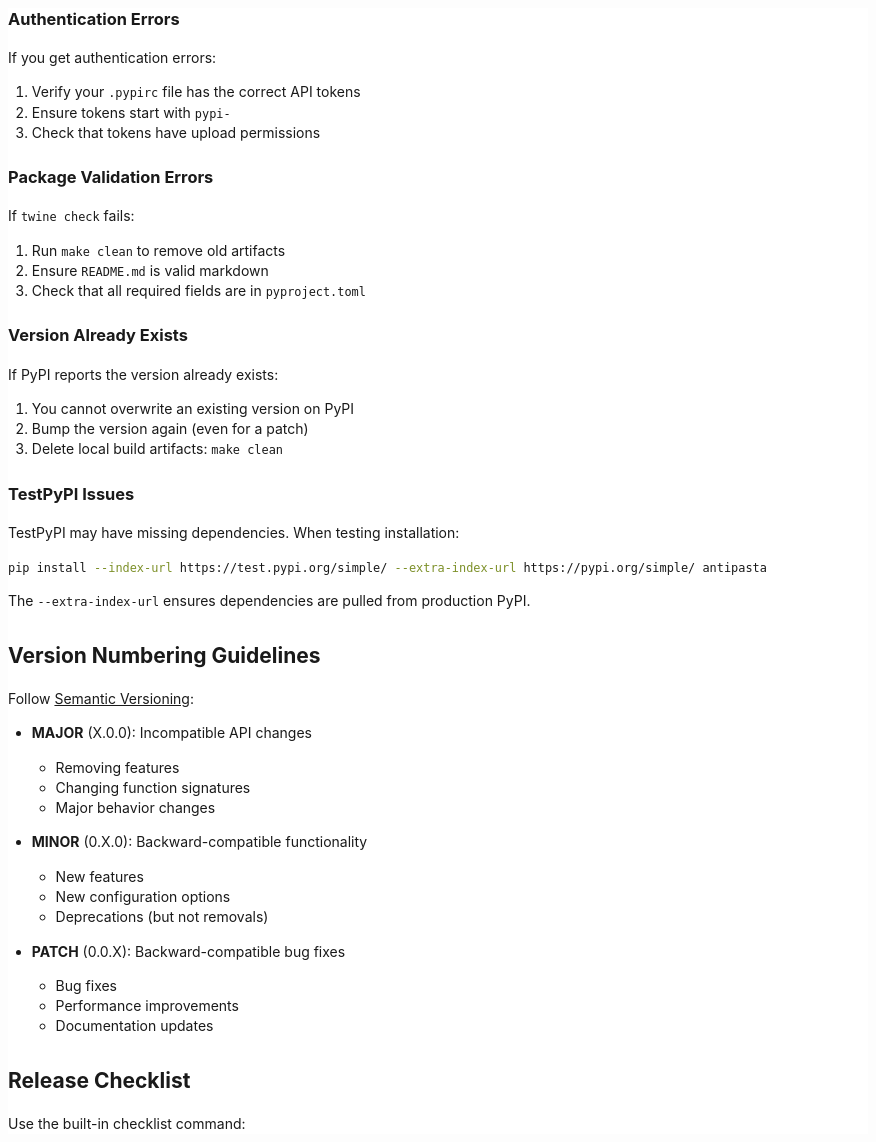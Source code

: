 ### Authentication Errors

If you get authentication errors:
1. Verify your `.pypirc` file has the correct API tokens
2. Ensure tokens start with `pypi-`
3. Check that tokens have upload permissions

### Package Validation Errors

If `twine check` fails:
1. Run `make clean` to remove old artifacts
2. Ensure `README.md` is valid markdown
3. Check that all required fields are in `pyproject.toml`

### Version Already Exists

If PyPI reports the version already exists:
1. You cannot overwrite an existing version on PyPI
2. Bump the version again (even for a patch)
3. Delete local build artifacts: `make clean`

### TestPyPI Issues

TestPyPI may have missing dependencies. When testing installation:
```bash
pip install --index-url https://test.pypi.org/simple/ --extra-index-url https://pypi.org/simple/ antipasta
```

The `--extra-index-url` ensures dependencies are pulled from production PyPI.

## Version Numbering Guidelines

Follow [Semantic Versioning](https://semver.org/):

- **MAJOR** (X.0.0): Incompatible API changes
  - Removing features
  - Changing function signatures
  - Major behavior changes

- **MINOR** (0.X.0): Backward-compatible functionality
  - New features
  - New configuration options
  - Deprecations (but not removals)

- **PATCH** (0.0.X): Backward-compatible bug fixes
  - Bug fixes
  - Performance improvements
  - Documentation updates

## Release Checklist

Use the built-in checklist command:
